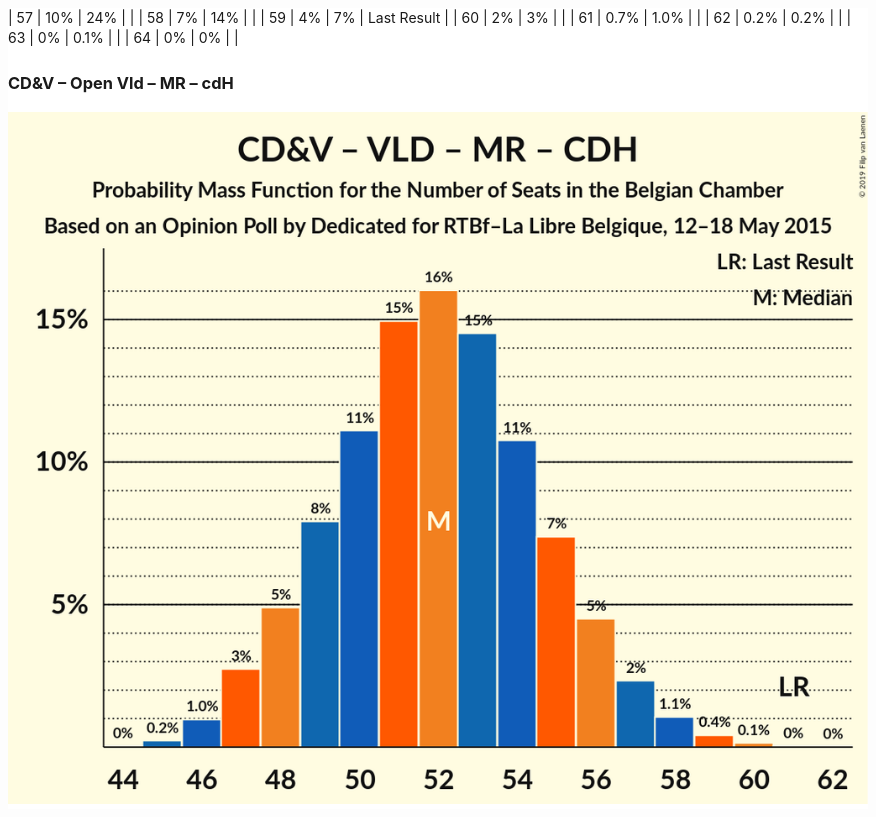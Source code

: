 | 57 | 10% | 24% |  |
| 58 | 7% | 14% |  |
| 59 | 4% | 7% | Last Result |
| 60 | 2% | 3% |  |
| 61 | 0.7% | 1.0% |  |
| 62 | 0.2% | 0.2% |  |
| 63 | 0% | 0.1% |  |
| 64 | 0% | 0% |  |

### CD&V – Open Vld – MR – cdH

![Graph with seats probability mass function not yet produced](2015-05-18-Dedicated-coalitions-seats-pmf-cdv–vld–mr–cdh.png "Seats Probability Mass Function")
